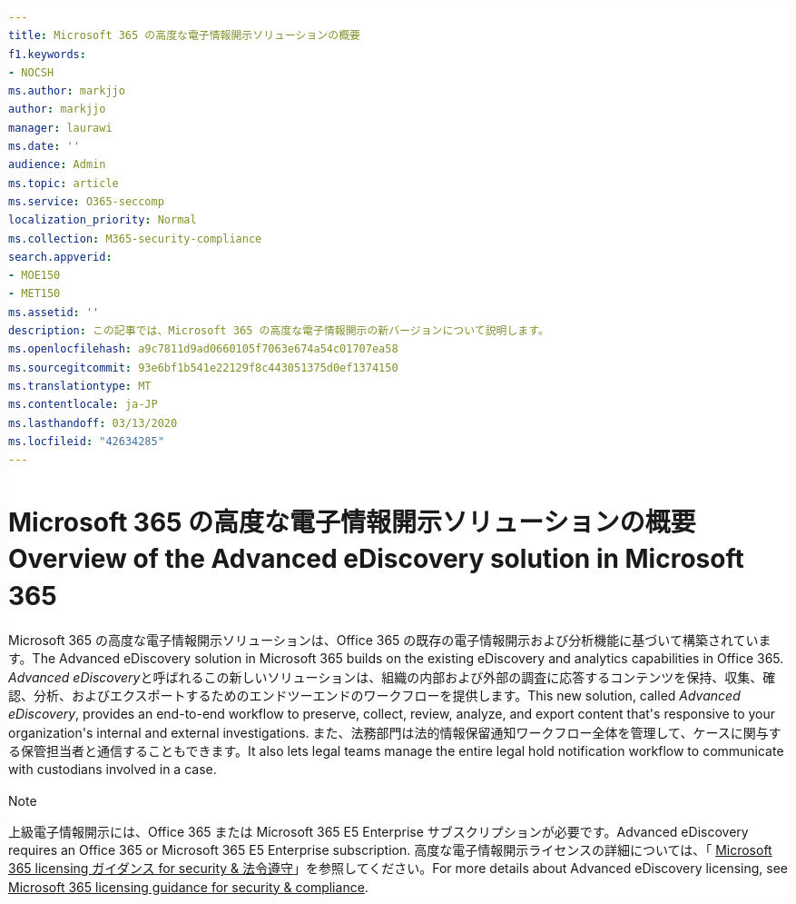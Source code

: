 ```yaml
---
title: Microsoft 365 の高度な電子情報開示ソリューションの概要
f1.keywords:
- NOCSH
ms.author: markjjo
author: markjjo
manager: laurawi
ms.date: ''
audience: Admin
ms.topic: article
ms.service: O365-seccomp
localization_priority: Normal
ms.collection: M365-security-compliance
search.appverid:
- MOE150
- MET150
ms.assetid: ''
description: この記事では、Microsoft 365 の高度な電子情報開示の新バージョンについて説明します。
ms.openlocfilehash: a9c7811d9ad0660105f7063e674a54c01707ea58
ms.sourcegitcommit: 93e6bf1b541e22129f8c443051375d0ef1374150
ms.translationtype: MT
ms.contentlocale: ja-JP
ms.lasthandoff: 03/13/2020
ms.locfileid: "42634285"
---
```

# <a name="overview-of-the-advanced-ediscovery-solution-in-microsoft-365"></a><span data-ttu-id="cd5ad-103">Microsoft 365 の高度な電子情報開示ソリューションの概要</span><span class="sxs-lookup"><span data-stu-id="cd5ad-103">Overview of the Advanced eDiscovery solution in Microsoft 365</span></span>

<span data-ttu-id="cd5ad-104">Microsoft 365 の高度な電子情報開示ソリューションは、Office 365 の既存の電子情報開示および分析機能に基づいて構築されています。</span><span class="sxs-lookup"><span data-stu-id="cd5ad-104">The Advanced eDiscovery solution in Microsoft 365 builds on the existing eDiscovery and analytics capabilities in Office 365.</span></span> <span data-ttu-id="cd5ad-105">*Advanced eDiscovery*と呼ばれるこの新しいソリューションは、組織の内部および外部の調査に応答するコンテンツを保持、収集、確認、分析、およびエクスポートするためのエンドツーエンドのワークフローを提供します。</span><span class="sxs-lookup"><span data-stu-id="cd5ad-105">This new solution, called *Advanced eDiscovery*, provides an end-to-end workflow to preserve, collect, review, analyze, and export content that's responsive to your organization's internal and external investigations.</span></span> <span data-ttu-id="cd5ad-106">また、法務部門は法的情報保留通知ワークフロー全体を管理して、ケースに関与する保管担当者と通信することもできます。</span><span class="sxs-lookup"><span data-stu-id="cd5ad-106">It also lets legal teams manage the entire legal hold notification workflow to communicate with custodians involved in a case.</span></span> 

> [!NOTE]
> <span data-ttu-id="cd5ad-107">上級電子情報開示には、Office 365 または Microsoft 365 E5 Enterprise サブスクリプションが必要です。</span><span class="sxs-lookup"><span data-stu-id="cd5ad-107">Advanced eDiscovery requires an Office 365 or Microsoft 365 E5 Enterprise subscription.</span></span> <span data-ttu-id="cd5ad-108">高度な電子情報開示ライセンスの詳細については、「 [Microsoft 365 licensing ガイダンス for security & 法令遵守](https://docs.microsoft.com/office365/servicedescriptions/microsoft-365-service-descriptions/microsoft-365-tenantlevel-services-licensing-guidance/microsoft-365-security-compliance-licensing-guidance#advanced-ediscovery)」を参照してください。</span><span class="sxs-lookup"><span data-stu-id="cd5ad-108">For more details about Advanced eDiscovery licensing, see [Microsoft 365 licensing guidance for security & compliance](https://docs.microsoft.com/office365/servicedescriptions/microsoft-365-service-descriptions/microsoft-365-tenantlevel-services-licensing-guidance/microsoft-365-security-compliance-licensing-guidance#advanced-ediscovery).</span></span>
